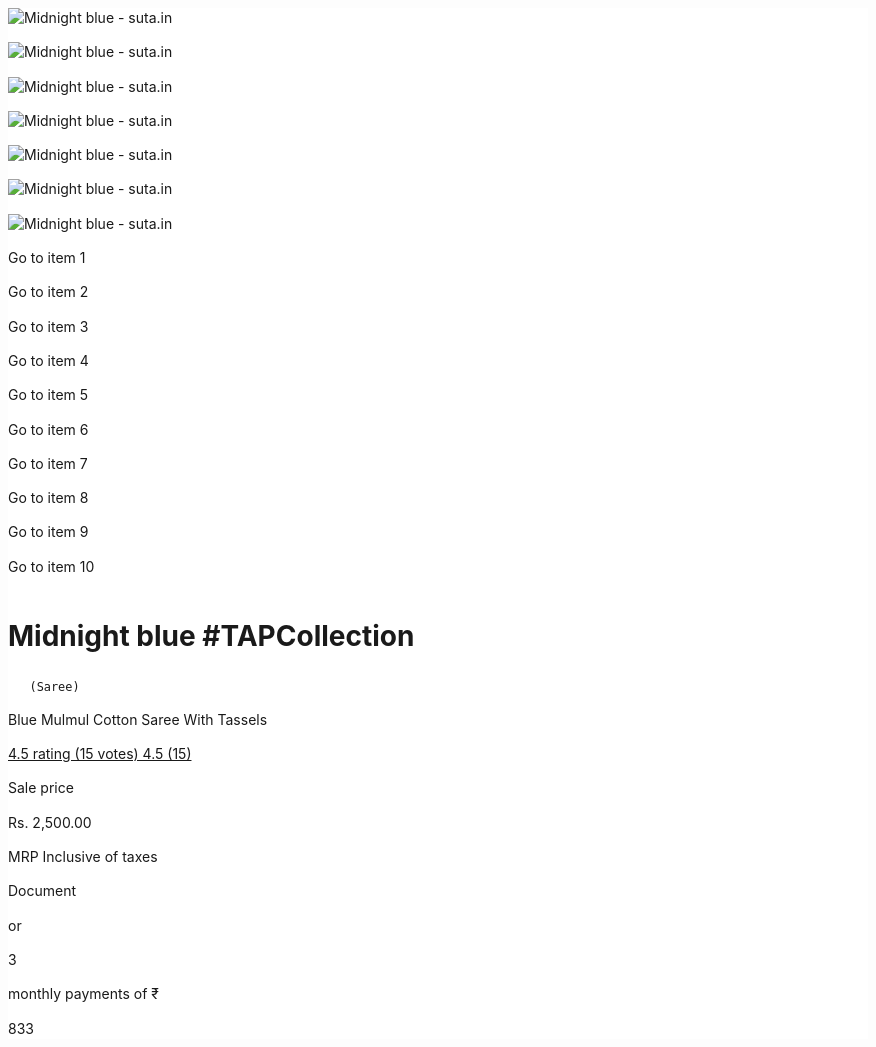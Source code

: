 ![Midnight blue - suta.in](//suta.in/cdn/shop/products/midnight-blue-250480.jpg?v=1722249288&width=900)

![Midnight blue - suta.in](//suta.in/cdn/shop/files/midnight-blue-723467.jpg?v=1722249288&width=900)

![Midnight blue - suta.in](//suta.in/cdn/shop/files/midnight-blue-761113.jpg?v=1722249288&width=900)

![Midnight blue - suta.in](//suta.in/cdn/shop/files/midnight-blue-871605.jpg?v=1722249288&width=900)

![Midnight blue - suta.in](//suta.in/cdn/shop/files/midnight-blue-656566.jpg?v=1722249288&width=900)

![Midnight blue - suta.in](//suta.in/cdn/shop/files/midnight-blue-472161.jpg?v=1722249288&width=900)

![Midnight blue - suta.in](//suta.in/cdn/shop/files/midnight-blue-251498.jpg?v=1722249288&width=900)

Go to item 1

Go to item 2

Go to item 3

Go to item 4

Go to item 5

Go to item 6

Go to item 7

Go to item 8

Go to item 9

Go to item 10

# Midnight blue #TAPCollection  
    
       (Saree)

Blue Mulmul Cotton Saree With Tassels

[4.5 rating (15 votes) 4.5 (15)](#looxReviews)

Sale price

Rs. 2,500.00

MRP Inclusive of taxes

Document

or

3

monthly payments of ₹

833
